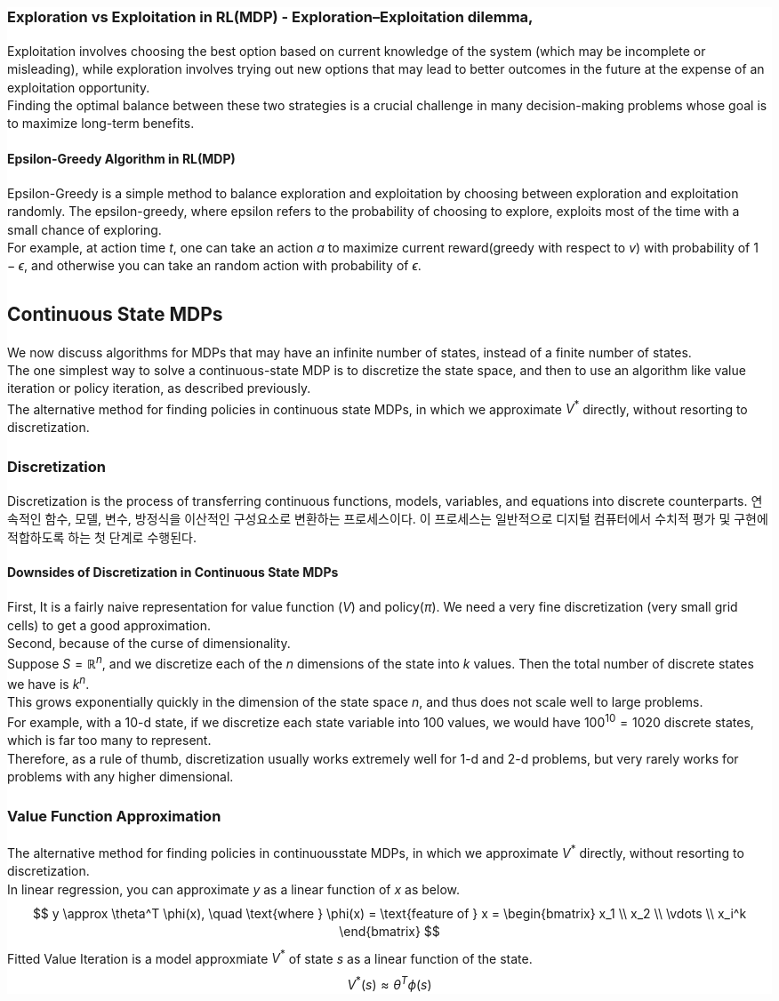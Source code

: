 ### Exploration vs Exploitation in RL(MDP) - Exploration–Exploitation dilemma,
Exploitation involves choosing the best option based on current knowledge of the system (which may be incomplete or misleading), while exploration involves trying out new options that may lead to better outcomes in the future at the expense of an exploitation opportunity.  
Finding the optimal balance between these two strategies is a crucial challenge in many decision-making problems whose goal is to maximize long-term benefits.

#### Epsilon-Greedy Algorithm in RL(MDP)
Epsilon-Greedy is a simple method to balance exploration and exploitation by choosing between exploration and exploitation randomly.
The epsilon-greedy, where epsilon refers to the probability of choosing to explore, exploits most of the time with a small chance of exploring.   
For example, at action time $t$, one can take an action $a$ to maximize current reward(greedy with respect to $v$) with probability of $1-\epsilon$, and otherwise you can take an random action with probability of $\epsilon$.

## Continuous State MDPs
We now discuss algorithms for MDPs that may have an infinite number of states, instead of a finite number of states.  
The one simplest way to solve a continuous-state MDP is to discretize the state space, and then to use an algorithm like value iteration or policy iteration, as described previously.  
The alternative method for finding policies in continuous state MDPs, in which we approximate $V^{*}$ directly, without resorting to discretization. 

### Discretization
Discretization is the process of transferring continuous functions, models, variables, and equations into discrete counterparts. 
연속적인 함수, 모델, 변수, 방정식을 이산적인 구성요소로 변환하는 프로세스이다. 이 프로세스는 일반적으로 디지털 컴퓨터에서 수치적 평가 및 구현에 적합하도록 하는 첫 단계로 수행된다.

#### Downsides of Discretization in Continuous State MDPs
First, It is a fairly naive representation for value function ($V$) and policy($\pi$). We need a very fine discretization (very small grid cells) to get a
good approximation.  
Second, because of the curse of dimensionality.  
Suppose $S = \mathbb{R}^{n}$, and we discretize each of the $n$ dimensions of the state into $k$ values. Then the total number of discrete states we have is $k^{n}$.  
This grows exponentially quickly in the dimension of the state space $n$, and thus does not scale well to large problems.  
For example, with a $10$-d state, if we discretize each state variable into $100$ values, we would have $100^{10} = 1020$ discrete states, which is far too many to represent.  
Therefore, as a rule of thumb, discretization usually works extremely well for $1$-d and $2$-d problems, but very rarely works for problems with any higher dimensional.

### Value Function Approximation
The alternative method for finding policies in continuousstate MDPs, in which we approximate $V^{*}$ directly, without resorting to discretization.  
In linear regression, you can approximate $y$ as a linear function of $x$ as below.
$$
y \approx \theta^T \phi(x), \quad \text{where } \phi(x) = \text{feature of } x =  \begin{bmatrix} x_1 \\ x_2 \\ \vdots \\ x_i^k \end{bmatrix}
$$
Fitted Value Iteration is a model approxmiate $V^*$ of state $s$ as a linear function of the state.
$$
 V^*(s) \approx \theta^T \phi(s)
$$
